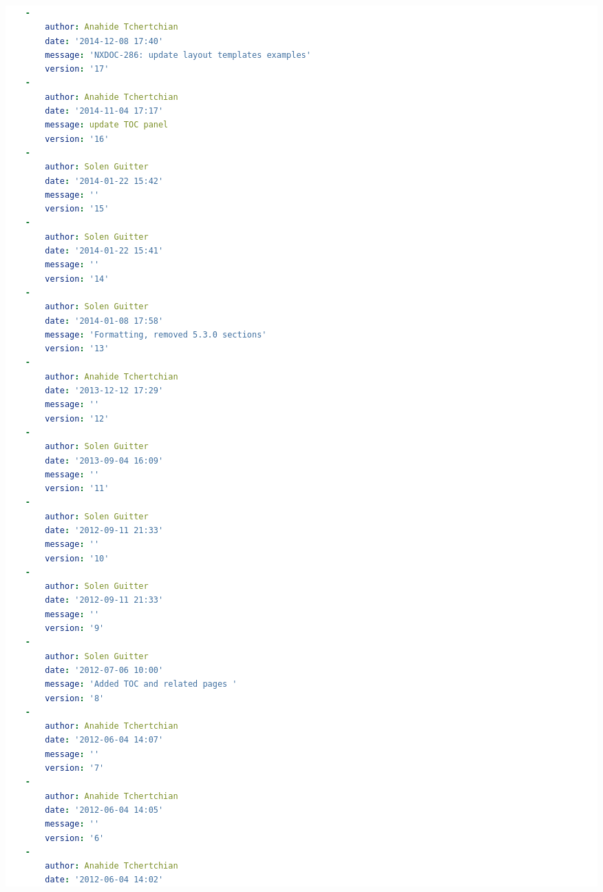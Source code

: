 ```yaml
    -
        author: Anahide Tchertchian
        date: '2014-12-08 17:40'
        message: 'NXDOC-286: update layout templates examples'
        version: '17'
    -
        author: Anahide Tchertchian
        date: '2014-11-04 17:17'
        message: update TOC panel
        version: '16'
    -
        author: Solen Guitter
        date: '2014-01-22 15:42'
        message: ''
        version: '15'
    -
        author: Solen Guitter
        date: '2014-01-22 15:41'
        message: ''
        version: '14'
    -
        author: Solen Guitter
        date: '2014-01-08 17:58'
        message: 'Formatting, removed 5.3.0 sections'
        version: '13'
    -
        author: Anahide Tchertchian
        date: '2013-12-12 17:29'
        message: ''
        version: '12'
    -
        author: Solen Guitter
        date: '2013-09-04 16:09'
        message: ''
        version: '11'
    -
        author: Solen Guitter
        date: '2012-09-11 21:33'
        message: ''
        version: '10'
    -
        author: Solen Guitter
        date: '2012-09-11 21:33'
        message: ''
        version: '9'
    -
        author: Solen Guitter
        date: '2012-07-06 10:00'
        message: 'Added TOC and related pages '
        version: '8'
    -
        author: Anahide Tchertchian
        date: '2012-06-04 14:07'
        message: ''
        version: '7'
    -
        author: Anahide Tchertchian
        date: '2012-06-04 14:05'
        message: ''
        version: '6'
    -
        author: Anahide Tchertchian
        date: '2012-06-04 14:02'
```